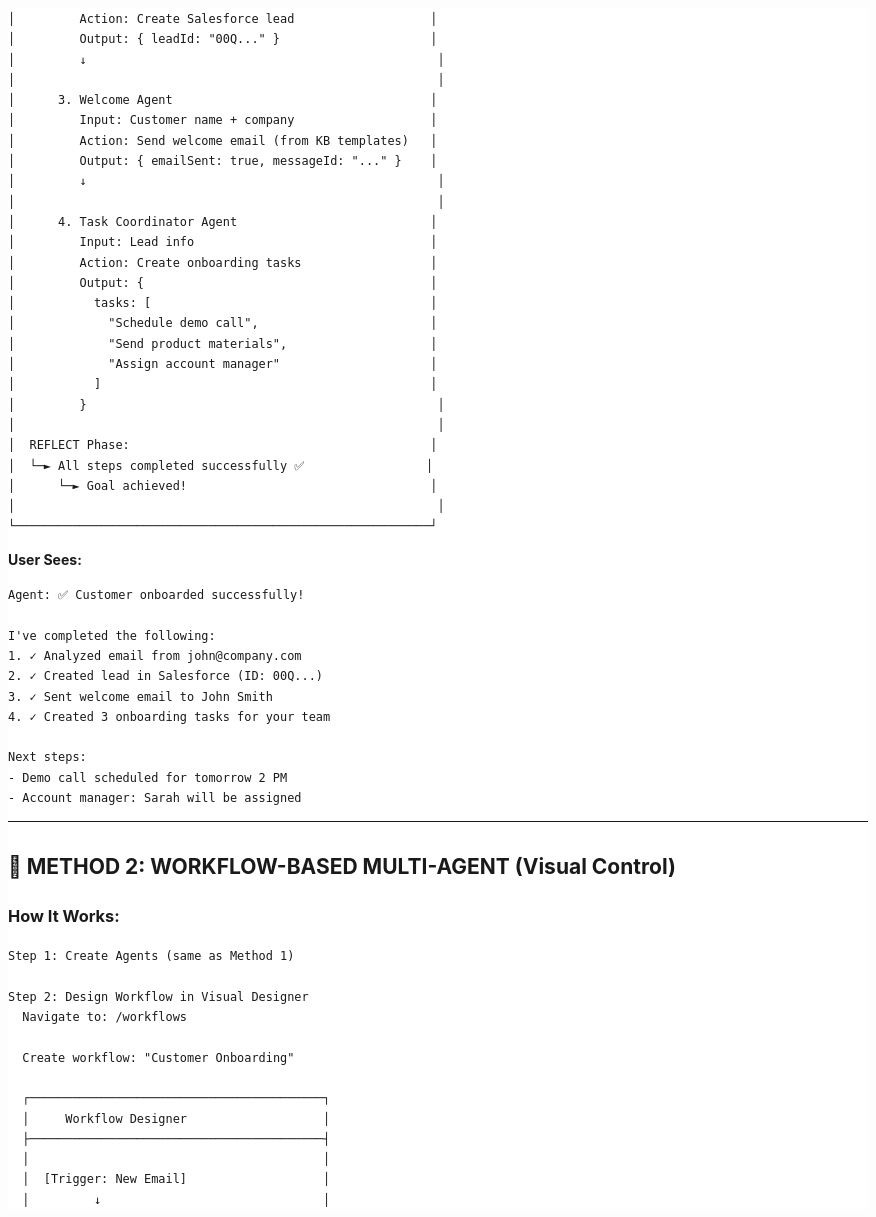 ```
│         Action: Create Salesforce lead                   │
│         Output: { leadId: "00Q..." }                     │
│         ↓                                                 │
│                                                           │
│      3. Welcome Agent                                    │
│         Input: Customer name + company                   │
│         Action: Send welcome email (from KB templates)   │
│         Output: { emailSent: true, messageId: "..." }    │
│         ↓                                                 │
│                                                           │
│      4. Task Coordinator Agent                           │
│         Input: Lead info                                 │
│         Action: Create onboarding tasks                  │
│         Output: {                                        │
│           tasks: [                                       │
│             "Schedule demo call",                        │
│             "Send product materials",                    │
│             "Assign account manager"                     │
│           ]                                              │
│         }                                                 │
│                                                           │
│  REFLECT Phase:                                          │
│  └─► All steps completed successfully ✅                 │
│      └─► Goal achieved!                                  │
│                                                           │
└──────────────────────────────────────────────────────────┘
```

**User Sees:**
```
Agent: ✅ Customer onboarded successfully!

I've completed the following:
1. ✓ Analyzed email from john@company.com
2. ✓ Created lead in Salesforce (ID: 00Q...)
3. ✓ Sent welcome email to John Smith
4. ✓ Created 3 onboarding tasks for your team

Next steps:
- Demo call scheduled for tomorrow 2 PM
- Account manager: Sarah will be assigned
```

---

## 🎨 **METHOD 2: WORKFLOW-BASED MULTI-AGENT** (Visual Control)

### **How It Works:**

```
Step 1: Create Agents (same as Method 1)

Step 2: Design Workflow in Visual Designer
  Navigate to: /workflows
  
  Create workflow: "Customer Onboarding"
  
  ┌─────────────────────────────────────────┐
  │     Workflow Designer                   │
  ├─────────────────────────────────────────┤
  │                                         │
  │  [Trigger: New Email]                   │
  │         ↓                               │
```